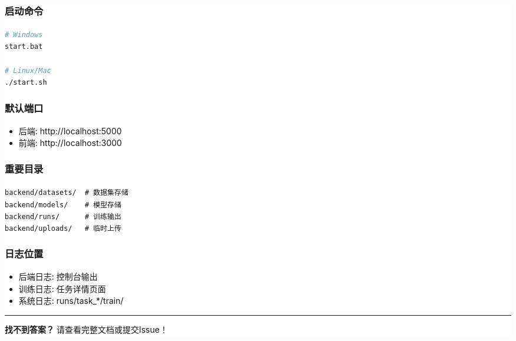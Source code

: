 ### 启动命令
```bash
# Windows
start.bat

# Linux/Mac
./start.sh
```

### 默认端口
- 后端: http://localhost:5000
- 前端: http://localhost:3000

### 重要目录
```
backend/datasets/  # 数据集存储
backend/models/    # 模型存储
backend/runs/      # 训练输出
backend/uploads/   # 临时上传
```

### 日志位置
- 后端日志: 控制台输出
- 训练日志: 任务详情页面
- 系统日志: runs/task_*/train/

---

**找不到答案？** 请查看完整文档或提交Issue！
